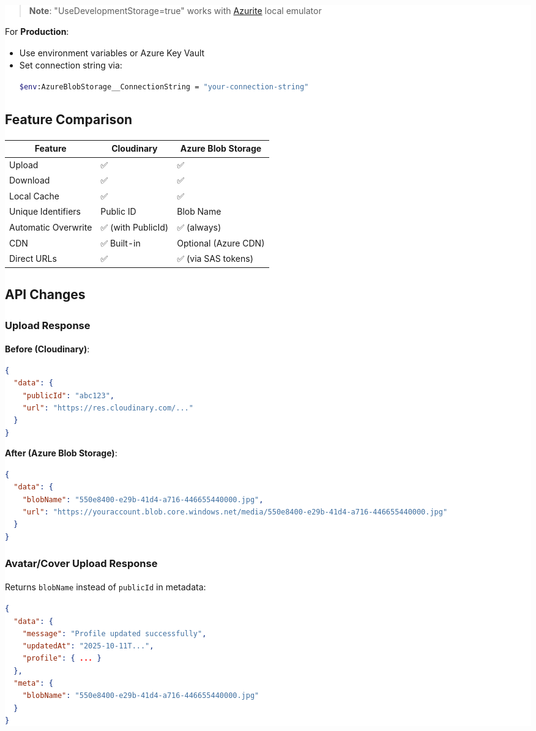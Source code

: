 > **Note**: "UseDevelopmentStorage=true" works with [Azurite](https://learn.microsoft.com/en-us/azure/storage/common/storage-use-azurite) local emulator

For **Production**:
- Use environment variables or Azure Key Vault
- Set connection string via:
  ```bash
  $env:AzureBlobStorage__ConnectionString = "your-connection-string"
  ```

## Feature Comparison

| Feature | Cloudinary | Azure Blob Storage |
|---------|-----------|-------------------|
| Upload | ✅ | ✅ |
| Download | ✅ | ✅ |
| Local Cache | ✅ | ✅ |
| Unique Identifiers | Public ID | Blob Name |
| Automatic Overwrite | ✅ (with PublicId) | ✅ (always) |
| CDN | ✅ Built-in | Optional (Azure CDN) |
| Direct URLs | ✅ | ✅ (via SAS tokens) |

## API Changes

### Upload Response
**Before (Cloudinary)**:
```json
{
  "data": {
    "publicId": "abc123",
    "url": "https://res.cloudinary.com/..."
  }
}
```

**After (Azure Blob Storage)**:
```json
{
  "data": {
    "blobName": "550e8400-e29b-41d4-a716-446655440000.jpg",
    "url": "https://youraccount.blob.core.windows.net/media/550e8400-e29b-41d4-a716-446655440000.jpg"
  }
}
```

### Avatar/Cover Upload Response
Returns `blobName` instead of `publicId` in metadata:
```json
{
  "data": {
    "message": "Profile updated successfully",
    "updatedAt": "2025-10-11T...",
    "profile": { ... }
  },
  "meta": {
    "blobName": "550e8400-e29b-41d4-a716-446655440000.jpg"
  }
}
```